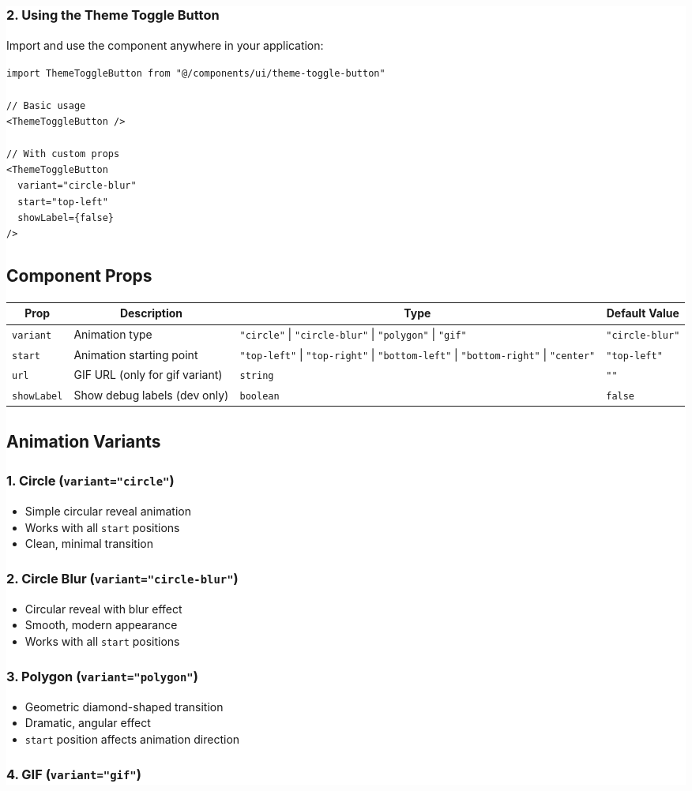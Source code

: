 ### 2. Using the Theme Toggle Button

Import and use the component anywhere in your application:

```tsx
import ThemeToggleButton from "@/components/ui/theme-toggle-button"

// Basic usage
<ThemeToggleButton />

// With custom props
<ThemeToggleButton
  variant="circle-blur"
  start="top-left"
  showLabel={false}
/>
```

## Component Props

| Prop        | Description                    | Type                                                                               | Default Value   |
| ----------- | ------------------------------ | ---------------------------------------------------------------------------------- | --------------- |
| `variant`   | Animation type                 | `"circle"` \| `"circle-blur"` \| `"polygon"` \| `"gif"`                            | `"circle-blur"` |
| `start`     | Animation starting point       | `"top-left"` \| `"top-right"` \| `"bottom-left"` \| `"bottom-right"` \| `"center"` | `"top-left"`    |
| `url`       | GIF URL (only for gif variant) | `string`                                                                           | `""`            |
| `showLabel` | Show debug labels (dev only)   | `boolean`                                                                          | `false`         |

## Animation Variants

### 1. Circle (`variant="circle"`)

- Simple circular reveal animation
- Works with all `start` positions
- Clean, minimal transition

### 2. Circle Blur (`variant="circle-blur"`)

- Circular reveal with blur effect
- Smooth, modern appearance
- Works with all `start` positions

### 3. Polygon (`variant="polygon"`)

- Geometric diamond-shaped transition
- Dramatic, angular effect
- `start` position affects animation direction

### 4. GIF (`variant="gif"`)

